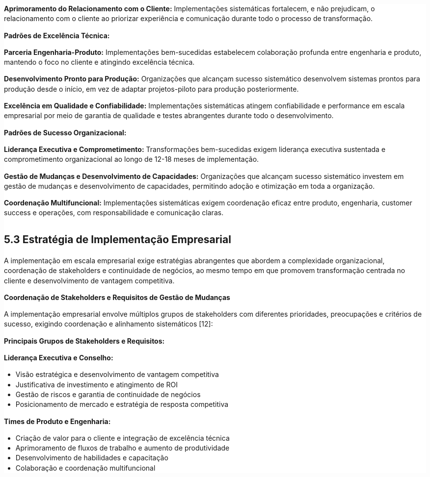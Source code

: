 **Aprimoramento do Relacionamento com o Cliente:**
Implementações sistemáticas fortalecem, e não prejudicam, o relacionamento com o cliente ao priorizar experiência e comunicação durante todo o processo de transformação.

**Padrões de Excelência Técnica:**

**Parceria Engenharia-Produto:**
Implementações bem-sucedidas estabelecem colaboração profunda entre engenharia e produto, mantendo o foco no cliente e atingindo excelência técnica.

**Desenvolvimento Pronto para Produção:**
Organizações que alcançam sucesso sistemático desenvolvem sistemas prontos para produção desde o início, em vez de adaptar projetos-piloto para produção posteriormente.

**Excelência em Qualidade e Confiabilidade:**
Implementações sistemáticas atingem confiabilidade e performance em escala empresarial por meio de garantia de qualidade e testes abrangentes durante todo o desenvolvimento.

**Padrões de Sucesso Organizacional:**

**Liderança Executiva e Comprometimento:**
Transformações bem-sucedidas exigem liderança executiva sustentada e comprometimento organizacional ao longo de 12-18 meses de implementação.

**Gestão de Mudanças e Desenvolvimento de Capacidades:**
Organizações que alcançam sucesso sistemático investem em gestão de mudanças e desenvolvimento de capacidades, permitindo adoção e otimização em toda a organização.

**Coordenação Multifuncional:**
Implementações sistemáticas exigem coordenação eficaz entre produto, engenharia, customer success e operações, com responsabilidade e comunicação claras.

## 5.3 Estratégia de Implementação Empresarial

A implementação em escala empresarial exige estratégias abrangentes que abordem a complexidade organizacional, coordenação de stakeholders e continuidade de negócios, ao mesmo tempo em que promovem transformação centrada no cliente e desenvolvimento de vantagem competitiva.

**Coordenação de Stakeholders e Requisitos de Gestão de Mudanças**

A implementação empresarial envolve múltiplos grupos de stakeholders com diferentes prioridades, preocupações e critérios de sucesso, exigindo coordenação e alinhamento sistemáticos [12]:

**Principais Grupos de Stakeholders e Requisitos:**

**Liderança Executiva e Conselho:**
- Visão estratégica e desenvolvimento de vantagem competitiva
- Justificativa de investimento e atingimento de ROI
- Gestão de riscos e garantia de continuidade de negócios
- Posicionamento de mercado e estratégia de resposta competitiva

**Times de Produto e Engenharia:**
- Criação de valor para o cliente e integração de excelência técnica
- Aprimoramento de fluxos de trabalho e aumento de produtividade
- Desenvolvimento de habilidades e capacitação
- Colaboração e coordenação multifuncional
